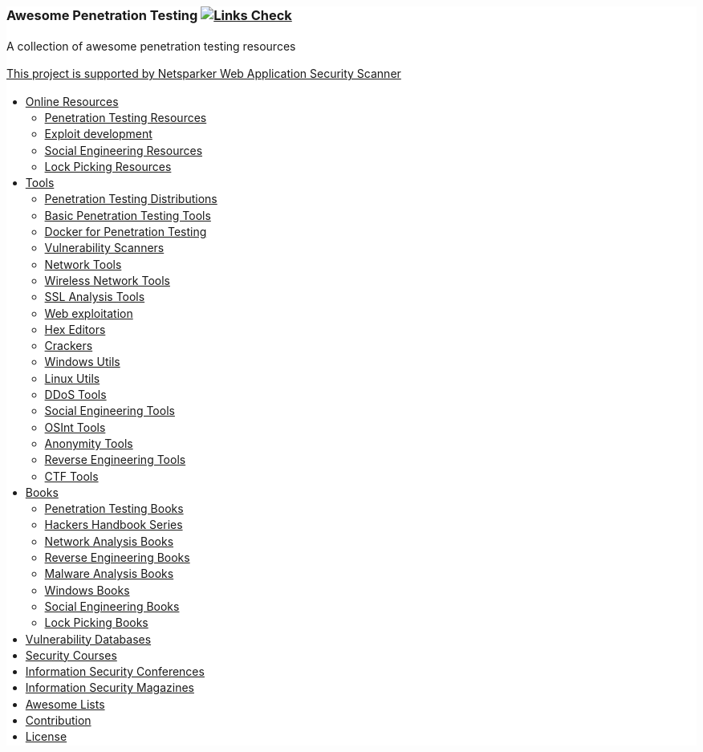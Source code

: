### **Awesome Penetration Testing** [![Links Check](https://travis-ci.org/enaqx/awesome-pentest.svg?branch=master)](https://travis-ci.org/enaqx/awesome-pentest)


A collection of awesome penetration testing resources

[This project is supported by Netsparker Web Application Security Scanner](https://www.netsparker.com/?utm_source=github.com&utm_content=awesome+penetration+testing&medium=referral&utm_campaign=generic+advert)


- [Online Resources](#online-resources)
  - [Penetration Testing Resources](#penetration-testing-resources)
  - [Exploit development](#exploit-development)
  - [Social Engineering Resources](#social-engineering-resources)
  - [Lock Picking Resources](#lock-picking-resources)
- [Tools](#tools)
  - [Penetration Testing Distributions](#penetration-testing-distributions)
  - [Basic Penetration Testing Tools](#basic-penetration-testing-tools)
  - [Docker for Penetration Testing](#docker-for-penetration-testing)
  - [Vulnerability Scanners](#vulnerability-scanners)
  - [Network Tools](#network-tools)
  - [Wireless Network Tools](#wireless-network-tools)
  - [SSL Analysis Tools](#ssl-analysis-tools)
  - [Web exploitation](#web-exploitation)
  - [Hex Editors](#hex-editors)
  - [Crackers](#crackers)
  - [Windows Utils](#windows-utils)
  - [Linux Utils](#linux-utils)
  - [DDoS Tools](#ddos-tools)
  - [Social Engineering Tools](#social-engineering-tools)
  - [OSInt Tools](#osint-tools)
  - [Anonymity Tools](#anonymity-tools)
  - [Reverse Engineering Tools](#reverse-engineering-tools)
  - [CTF Tools](#ctf-tools)
- [Books](#books)
  - [Penetration Testing Books](#penetration-testing-books)
  - [Hackers Handbook Series](#hackers-handbook-series)
  - [Network Analysis Books](#network-analysis-books)
  - [Reverse Engineering Books](#reverse-engineering-books)
  - [Malware Analysis Books](#malware-analysis-books)
  - [Windows Books](#windows-books)
  - [Social Engineering Books](#social-engineering-books)
  - [Lock Picking Books](#lock-picking-books)
- [Vulnerability Databases](#vulnerability-databases)
- [Security Courses](#security-courses)
- [Information Security Conferences](#information-security-conferences)
- [Information Security Magazines](#information-security-magazines)
- [Awesome Lists](#awesome-lists)
- [Contribution](#contribution)
- [License](#license)
